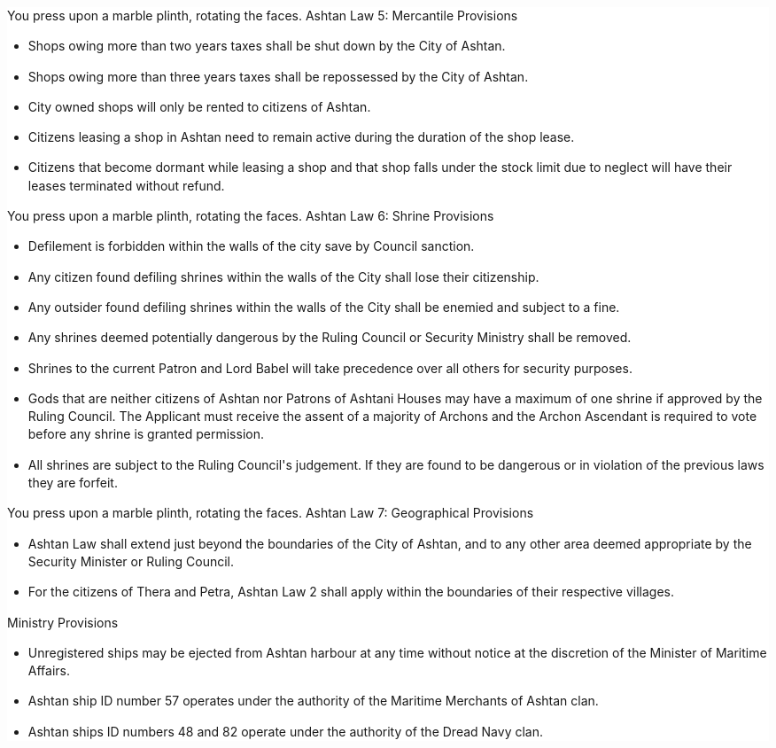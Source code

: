 You press upon a marble plinth, rotating the faces.
Ashtan Law 5: Mercantile Provisions

- Shops owing more than two years taxes shall be shut down by the City of 
Ashtan.

- Shops owing more than three years taxes shall be repossessed by the City of 
Ashtan.

- City owned shops will only be rented to citizens of Ashtan.

- Citizens leasing a shop in Ashtan need to remain active during the duration of
the shop lease.

- Citizens that become dormant while leasing a shop and that shop falls under 
the stock limit due to neglect will have their leases terminated without refund.

You press upon a marble plinth, rotating the faces.
Ashtan Law 6: Shrine Provisions

- Defilement is forbidden within the walls of the city save by Council sanction.

- Any citizen found defiling shrines within the walls of the City shall lose 
their citizenship.

- Any outsider found defiling shrines within the walls of the City shall be 
enemied and subject to a fine.

- Any shrines deemed potentially dangerous by the Ruling Council or Security 
Ministry shall be removed.

- Shrines to the current Patron and Lord Babel will take precedence over all 
others for security purposes.

- Gods that are neither citizens of Ashtan nor Patrons of Ashtani Houses may 
have a maximum of one shrine if approved by the Ruling Council. The Applicant 
must receive the assent of a majority of Archons and the Archon Ascendant is 
required to vote before any shrine is granted permission.

- All shrines are subject to the Ruling Council's judgement. If they are found 
to be dangerous or in violation of the previous laws they are forfeit.

You press upon a marble plinth, rotating the faces.
Ashtan Law 7: Geographical Provisions

- Ashtan Law shall extend just beyond the boundaries of the City of Ashtan, and 
to any other area deemed appropriate by the Security Minister or Ruling Council.

- For the citizens of Thera and Petra, Ashtan Law 2 shall apply within the 
boundaries of their respective villages.

Ministry Provisions

- Unregistered ships may be ejected from Ashtan harbour at any time without 
notice at the discretion of the Minister of Maritime Affairs.

- Ashtan ship ID number 57 operates under the authority of the Maritime 
Merchants of Ashtan clan.

- Ashtan ships ID numbers 48 and 82 operate under the authority of the Dread 
Navy clan.
